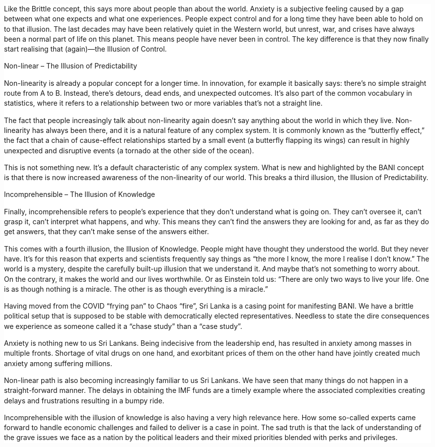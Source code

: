 Like the Brittle concept, this says more about people than about the world. Anxiety is a subjective feeling caused by a gap between what one expects and what one experiences. People expect control and for a long time they have been able to hold on to that illusion. The last decades may have been relatively quiet in the Western world, but unrest, war, and crises have always been a normal part of life on this planet. This means people have never been in control. The key difference is that they now finally start realising that (again)—the Illusion of Control.

Non-linear – The Illusion of Predictability

Non-linearity is already a popular concept for a longer time. In innovation, for example it basically says: there’s no simple straight route from A to B. Instead, there’s detours, dead ends, and unexpected outcomes. It’s also part of the common vocabulary in statistics, where it refers to a relationship between two or more variables that’s not a straight line.

The fact that people increasingly talk about non-linearity again doesn’t say anything about the world in which they live. Non-linearity has always been there, and it is a natural feature of any complex system. It is commonly known as the “butterfly effect,” the fact that a chain of cause-effect relationships started by a small event (a butterfly flapping its wings) can result in highly unexpected and disruptive events (a tornado at the other side of the ocean).

This is not something new. It’s a default characteristic of any complex system. What is new and highlighted by the BANI concept is that there is now increased awareness of the non-linearity of our world. This breaks a third illusion, the Illusion of Predictability.

Incomprehensible – The Illusion of Knowledge

Finally, incomprehensible refers to people’s experience that they don’t understand what is going on. They can’t oversee it, can’t grasp it, can’t interpret what happens, and why. This means they can’t find the answers they are looking for and, as far as they do get answers, that they can’t make sense of the answers either.

This comes with a fourth illusion, the Illusion of Knowledge. People might have thought they understood the world. But they never have. It’s for this reason that experts and scientists frequently say things as “the more I know, the more I realise I don’t know.” The world is a mystery, despite the carefully built-up illusion that we understand it. And maybe that’s not something to worry about. On the contrary, it makes the world and our lives worthwhile. Or as Einstein told us: “There are only two ways to live your life. One is as though nothing is a miracle. The other is as though everything is a miracle.”

Having moved from the COVID “frying pan” to Chaos “fire”, Sri Lanka is a casing point for manifesting BANI. We have a brittle political setup that is supposed to be stable with democratically elected representatives. Needless to state the dire consequences we experience as someone called it a “chase study” than a “case study”.

Anxiety is nothing new to us Sri Lankans. Being indecisive from the leadership end, has resulted in anxiety among masses in multiple fronts. Shortage of vital drugs on one hand, and exorbitant prices of them on the other hand have jointly created much anxiety among suffering millions.

Non-linear path is also becoming increasingly familiar to us Sri Lankans. We have seen that many things do not happen in a straight-forward manner. The delays in obtaining the IMF funds are a timely example where the associated complexities creating delays and frustrations resulting in a bumpy ride.

Incomprehensible with the illusion of knowledge is also having a very high relevance here. How some so-called experts came forward to handle economic challenges and failed to deliver is a case in point. The sad truth is that the lack of understanding of the grave issues we face as a nation by the political leaders and their mixed priorities blended with perks and privileges.
